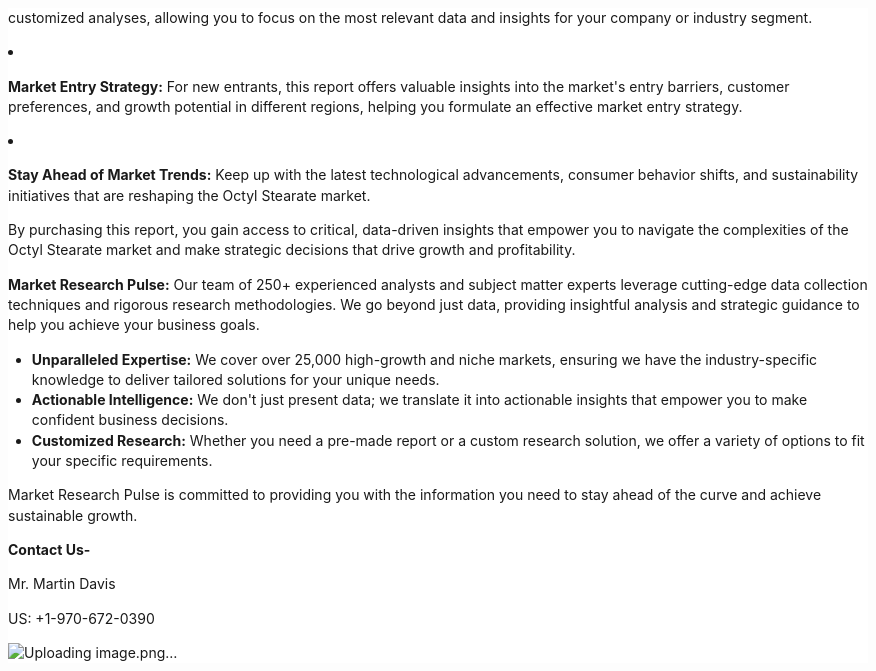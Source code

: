 customized analyses, allowing you to focus on the most relevant data and insights for your company or industry segment.</p></li><li><p><strong>Market Entry Strategy:</strong> For new entrants, this report offers valuable insights into the market's entry barriers, customer preferences, and growth potential in different regions, helping you formulate an effective market entry strategy.</p></li><li><p><strong>Stay Ahead of Market Trends:</strong> Keep up with the latest technological advancements, consumer behavior shifts, and sustainability initiatives that are reshaping the Octyl Stearate market.</p></li></ol><p>By purchasing this report, you gain access to critical, data-driven insights that empower you to navigate the complexities of the Octyl Stearate market and make strategic decisions that drive growth and profitability.</p><p><strong>Market Research Pulse:</strong>&nbsp;Our team of 250+ experienced analysts and subject matter experts leverage cutting-edge data collection techniques and rigorous research methodologies. We go beyond just data, providing insightful analysis and strategic guidance to help you achieve your business goals.</p><ul><li><strong>Unparalleled Expertise:</strong>&nbsp;We cover over 25,000 high-growth and niche markets, ensuring we have the industry-specific knowledge to deliver tailored solutions for your unique needs.</li><li><strong>Actionable Intelligence:</strong>&nbsp;We don't just present data; we translate it into actionable insights that empower you to make confident business decisions.</li><li><strong>Customized Research:</strong>&nbsp;Whether you need a pre-made report or a custom research solution, we offer a variety of options to fit your specific requirements.</li></ul><p>Market Research Pulse is committed to providing you with the information you need to stay ahead of the curve and achieve sustainable growth.</p><p><strong>Contact Us-</strong></p><p>Mr. Martin Davis</p><p>US: +1-970-672-0390</p>
![Uploading image.png…]()
